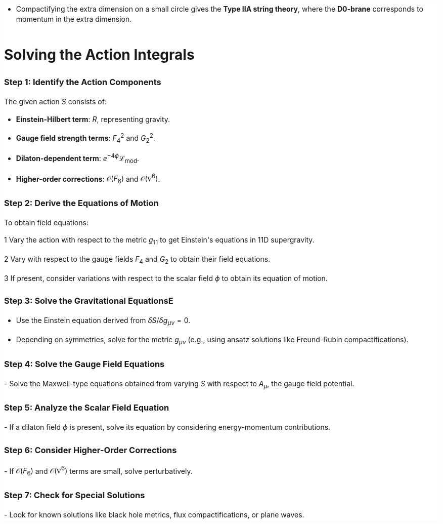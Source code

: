 - Compactifying the extra dimension on a small circle gives the **Type IIA string theory**, where the **D0-brane** corresponds to momentum in the extra dimension.


# Solving the Action Integrals

### Step 1: **Identify the Action Components**

The given action $S$ consists of:

- **Einstein-Hilbert term**: $R$, representing gravity.
    
- **Gauge field strength terms**: $F_4^2$ and $G_2^2$.
    
- **Dilaton-dependent term**: $e^{-4\phi} \mathcal{L}_{\text{mod}}$.
    
- **Higher-order corrections**: $\mathcal{O}(F_6)$ and $\mathcal{O}(\nabla^6)$.
    

### Step 2: **Derive the Equations of Motion**

To obtain field equations:

1 Vary the action with respect to the metric $g_{11}$ to get Einstein's equations in 11D supergravity.
    
2 Vary with respect to the gauge fields $F_4$ and $G_2$ to obtain their field equations.
    
3 If present, consider variations with respect to the scalar field $ϕ$ to obtain its equation of motion.
    

### Step 3: **Solve the Gravitational Equations**E
- Use the Einstein equation derived from $\delta S / \delta g_{\mu\nu} = 0$.
    
- Depending on symmetries, solve for the metric $g_{\mu\nu}$ (e.g., using ansatz solutions like Freund-Rubin compactifications).
    

### Step 4: **Solve the Gauge Field Equations**
\- Solve the Maxwell-type equations obtained from varying $S$ with respect to $A_\mu$, the gauge field potential.


### Step 5: **Analyze the Scalar Field Equation**
\- If a dilaton field $ϕ$ is present, solve its equation by considering energy-momentum contributions.


### Step 6: **Consider Higher-Order Corrections**
\- If $\mathcal{O}(F_6)$ and $\mathcal{O}(\nabla^6)$ terms are small, solve perturbatively.
    

### Step 7: **Check for Special Solutions**
\- Look for known solutions like black hole metrics, flux compactifications, or plane waves.
